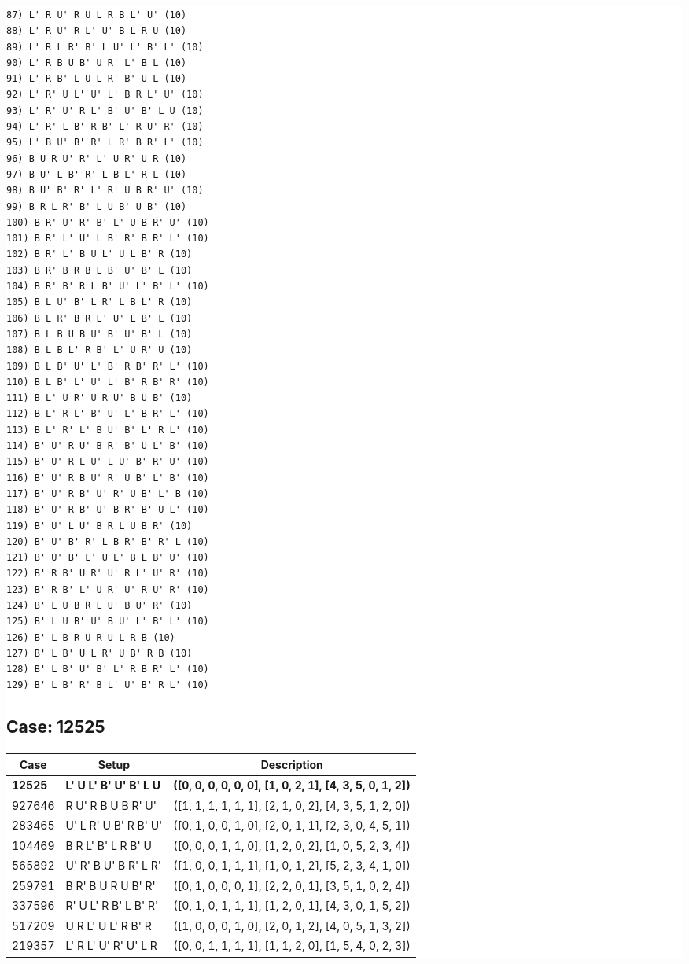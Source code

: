```
87) L' R U' R U L R B L' U' (10)
88) L' R U' R L' U' B L R U (10)
89) L' R L R' B' L U' L' B' L' (10)
90) L' R B U B' U R' L' B L (10)
91) L' R B' L U L R' B' U L (10)
92) L' R' U L' U' L' B R L' U' (10)
93) L' R' U' R L' B' U' B' L U (10)
94) L' R' L B' R B' L' R U' R' (10)
95) L' B U' B' R' L R' B R' L' (10)
96) B U R U' R' L' U R' U R (10)
97) B U' L B' R' L B L' R L (10)
98) B U' B' R' L' R' U B R' U' (10)
99) B R L R' B' L U B' U B' (10)
100) B R' U' R' B' L' U B R' U' (10)
101) B R' L' U' L B' R' B R' L' (10)
102) B R' L' B U L' U L B' R (10)
103) B R' B R B L B' U' B' L (10)
104) B R' B' R L B' U' L' B' L' (10)
105) B L U' B' L R' L B L' R (10)
106) B L R' B R L' U' L B' L (10)
107) B L B U B U' B' U' B' L (10)
108) B L B L' R B' L' U R' U (10)
109) B L B' U' L' B' R B' R' L' (10)
110) B L B' L' U' L' B' R B' R' (10)
111) B L' U R' U R U' B U B' (10)
112) B L' R L' B' U' L' B R' L' (10)
113) B L' R' L' B U' B' L' R L' (10)
114) B' U' R U' B R' B' U L' B' (10)
115) B' U' R L U' L U' B' R' U' (10)
116) B' U' R B U' R' U B' L' B' (10)
117) B' U' R B' U' R' U B' L' B (10)
118) B' U' R B' U' B R' B' U L' (10)
119) B' U' L U' B R L U B R' (10)
120) B' U' B' R' L B R' B' R' L (10)
121) B' U' B' L' U L' B L B' U' (10)
122) B' R B' U R' U' R L' U' R' (10)
123) B' R B' L' U R' U' R U' R' (10)
124) B' L U B R L U' B U' R' (10)
125) B' L U B' U' B U' L' B' L' (10)
126) B' L B R U R U L R B (10)
127) B' L B' U L R' U B' R B (10)
128) B' L B' U' B' L' R B R' L' (10)
129) B' L B' R' B L' U' B' R L' (10)
```
## Case: 12525
| Case | Setup | Description |
| ---- | ----- | ----------- |
| **12525** | **L' U L' B' U' B' L U** | **([0, 0, 0, 0, 0, 0], [1, 0, 2, 1], [4, 3, 5, 0, 1, 2])** |
| 927646 | R U' R B U B R' U' | ([1, 1, 1, 1, 1, 1], [2, 1, 0, 2], [4, 3, 5, 1, 2, 0]) |
| 283465 | U' L R' U B' R B' U' | ([0, 1, 0, 0, 1, 0], [2, 0, 1, 1], [2, 3, 0, 4, 5, 1]) |
| 104469 | B R L' B' L R B' U | ([0, 0, 0, 1, 1, 0], [1, 2, 0, 2], [1, 0, 5, 2, 3, 4]) |
| 565892 | U' R' B U' B R' L R' | ([1, 0, 0, 1, 1, 1], [1, 0, 1, 2], [5, 2, 3, 4, 1, 0]) |
| 259791 | B R' B U R U B' R' | ([0, 1, 0, 0, 0, 1], [2, 2, 0, 1], [3, 5, 1, 0, 2, 4]) |
| 337596 | R' U L' R B' L B' R' | ([0, 1, 0, 1, 1, 1], [1, 2, 0, 1], [4, 3, 0, 1, 5, 2]) |
| 517209 | U R L' U L' R B' R | ([1, 0, 0, 0, 1, 0], [2, 0, 1, 2], [4, 0, 5, 1, 3, 2]) |
| 219357 | L' R L' U' R' U' L R | ([0, 0, 1, 1, 1, 1], [1, 1, 2, 0], [1, 5, 4, 0, 2, 3]) |